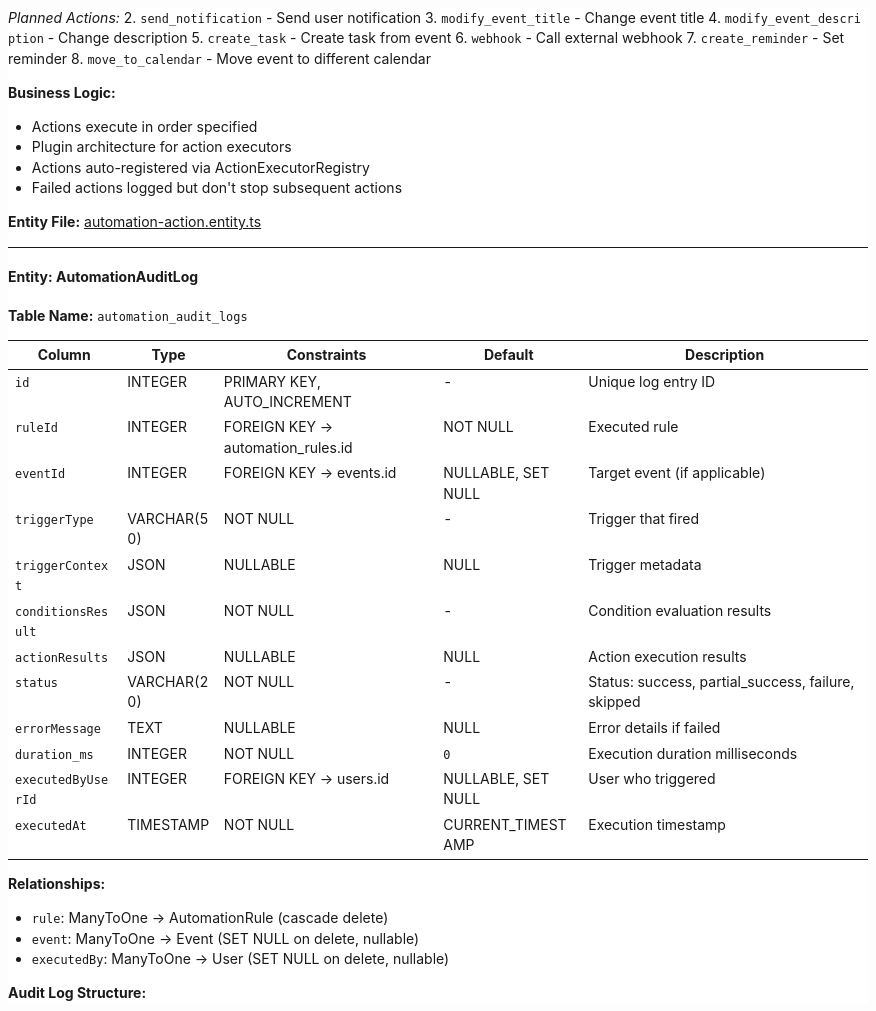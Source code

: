*Planned Actions:*
2. `send_notification` - Send user notification
3. `modify_event_title` - Change event title
4. `modify_event_description` - Change description
5. `create_task` - Create task from event
6. `webhook` - Call external webhook
7. `create_reminder` - Set reminder
8. `move_to_calendar` - Move event to different calendar

**Business Logic:**
- Actions execute in order specified
- Plugin architecture for action executors
- Actions auto-registered via ActionExecutorRegistry
- Failed actions logged but don't stop subsequent actions

**Entity File:** [automation-action.entity.ts](backend-nestjs/src/entities/automation-action.entity.ts)

---

#### Entity: **AutomationAuditLog**

**Table Name:** `automation_audit_logs`

| Column | Type | Constraints | Default | Description |
|--------|------|-------------|---------|-------------|
| `id` | INTEGER | PRIMARY KEY, AUTO_INCREMENT | - | Unique log entry ID |
| `ruleId` | INTEGER | FOREIGN KEY → automation_rules.id | NOT NULL | Executed rule |
| `eventId` | INTEGER | FOREIGN KEY → events.id | NULLABLE, SET NULL | Target event (if applicable) |
| `triggerType` | VARCHAR(50) | NOT NULL | - | Trigger that fired |
| `triggerContext` | JSON | NULLABLE | NULL | Trigger metadata |
| `conditionsResult` | JSON | NOT NULL | - | Condition evaluation results |
| `actionResults` | JSON | NULLABLE | NULL | Action execution results |
| `status` | VARCHAR(20) | NOT NULL | - | Status: success, partial_success, failure, skipped |
| `errorMessage` | TEXT | NULLABLE | NULL | Error details if failed |
| `duration_ms` | INTEGER | NOT NULL | `0` | Execution duration milliseconds |
| `executedByUserId` | INTEGER | FOREIGN KEY → users.id | NULLABLE, SET NULL | User who triggered |
| `executedAt` | TIMESTAMP | NOT NULL | CURRENT_TIMESTAMP | Execution timestamp |

**Relationships:**
- `rule`: ManyToOne → AutomationRule (cascade delete)
- `event`: ManyToOne → Event (SET NULL on delete, nullable)
- `executedBy`: ManyToOne → User (SET NULL on delete, nullable)

**Audit Log Structure:**
